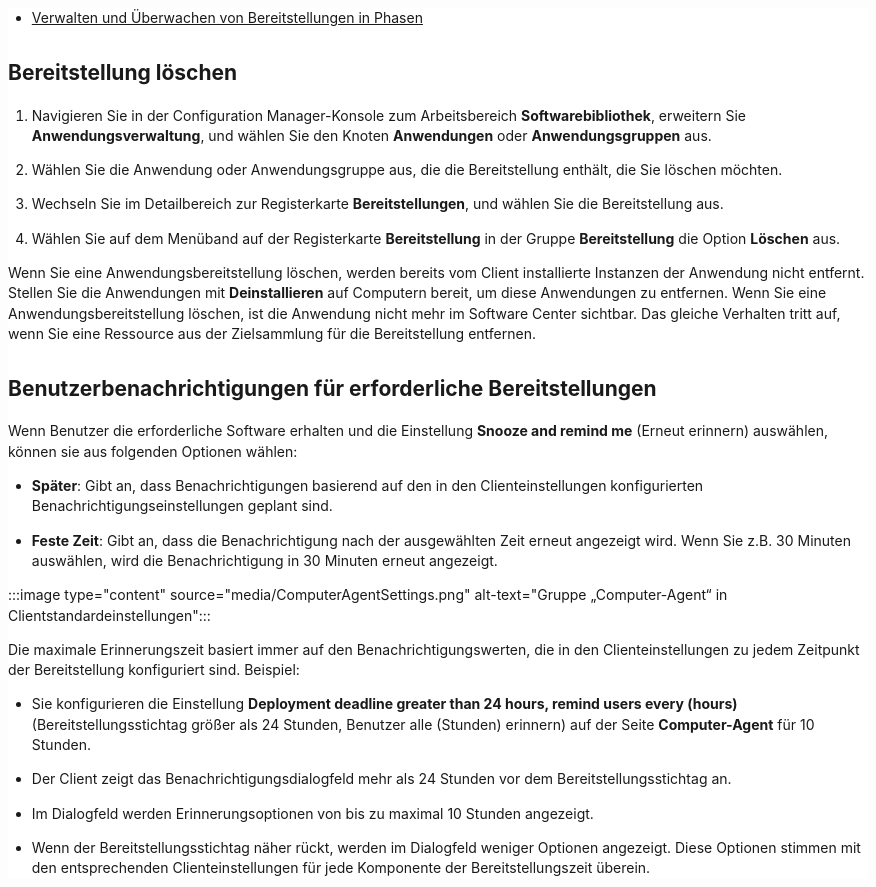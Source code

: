 - [Verwalten und Überwachen von Bereitstellungen in Phasen](../../osd/deploy-use/manage-monitor-phased-deployments.md?toc=/mem/configmgr/apps/toc.json&bc=/mem/configmgr/apps/breadcrumb/toc.json)  

## <a name="delete-a-deployment"></a><a name="bkmk_delete"></a> Bereitstellung löschen

1. Navigieren Sie in der Configuration Manager-Konsole zum Arbeitsbereich **Softwarebibliothek**, erweitern Sie **Anwendungsverwaltung**, und wählen Sie den Knoten **Anwendungen** oder **Anwendungsgruppen** aus.  

1. Wählen Sie die Anwendung oder Anwendungsgruppe aus, die die Bereitstellung enthält, die Sie löschen möchten.  

1. Wechseln Sie im Detailbereich zur Registerkarte **Bereitstellungen**, und wählen Sie die Bereitstellung aus.  

1. Wählen Sie auf dem Menüband auf der Registerkarte **Bereitstellung** in der Gruppe **Bereitstellung** die Option **Löschen** aus.  

Wenn Sie eine Anwendungsbereitstellung löschen, werden bereits vom Client installierte Instanzen der Anwendung nicht entfernt. Stellen Sie die Anwendungen mit **Deinstallieren** auf Computern bereit, um diese Anwendungen zu entfernen. Wenn Sie eine Anwendungsbereitstellung löschen, ist die Anwendung nicht mehr im Software Center sichtbar. Das gleiche Verhalten tritt auf, wenn Sie eine Ressource aus der Zielsammlung für die Bereitstellung entfernen.

## <a name="user-notifications-for-required-deployments"></a><a name="bkmk_notify"></a> Benutzerbenachrichtigungen für erforderliche Bereitstellungen

Wenn Benutzer die erforderliche Software erhalten und die Einstellung **Snooze and remind me** (Erneut erinnern) auswählen, können sie aus folgenden Optionen wählen:  

- **Später**: Gibt an, dass Benachrichtigungen basierend auf den in den Clienteinstellungen konfigurierten Benachrichtigungseinstellungen geplant sind.  

- **Feste Zeit**: Gibt an, dass die Benachrichtigung nach der ausgewählten Zeit erneut angezeigt wird. Wenn Sie z.B. 30 Minuten auswählen, wird die Benachrichtigung in 30 Minuten erneut angezeigt.  

:::image type="content" source="media/ComputerAgentSettings.png" alt-text="Gruppe „Computer-Agent“ in Clientstandardeinstellungen":::

Die maximale Erinnerungszeit basiert immer auf den Benachrichtigungswerten, die in den Clienteinstellungen zu jedem Zeitpunkt der Bereitstellung konfiguriert sind. Beispiel:  

- Sie konfigurieren die Einstellung **Deployment deadline greater than 24 hours, remind users every (hours)** (Bereitstellungsstichtag größer als 24 Stunden, Benutzer alle (Stunden) erinnern) auf der Seite **Computer-Agent** für 10 Stunden.  

- Der Client zeigt das Benachrichtigungsdialogfeld mehr als 24 Stunden vor dem Bereitstellungsstichtag an.  

- Im Dialogfeld werden Erinnerungsoptionen von bis zu maximal 10 Stunden angezeigt.  

- Wenn der Bereitstellungsstichtag näher rückt, werden im Dialogfeld weniger Optionen angezeigt. Diese Optionen stimmen mit den entsprechenden Clienteinstellungen für jede Komponente der Bereitstellungszeit überein.  
